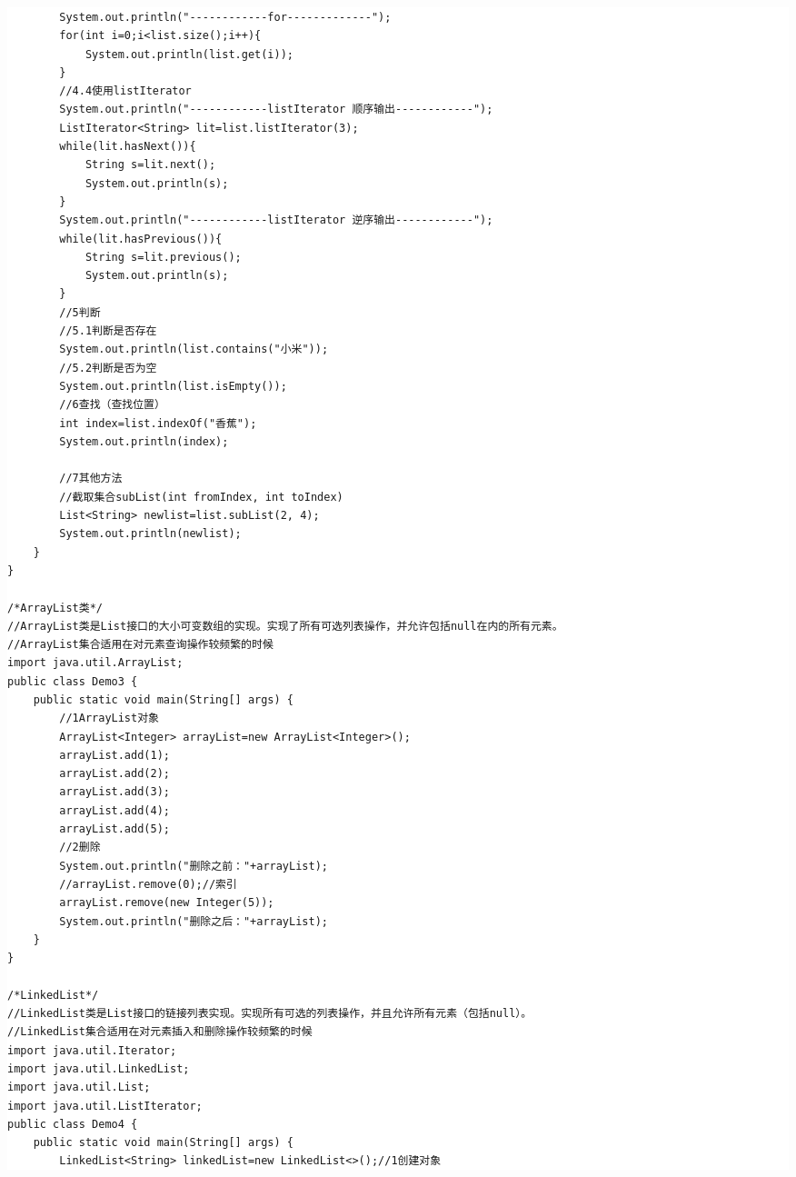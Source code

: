 ```
		System.out.println("------------for-------------");
		for(int i=0;i<list.size();i++){
			System.out.println(list.get(i));
		}
		//4.4使用listIterator
		System.out.println("------------listIterator 顺序输出------------");
		ListIterator<String> lit=list.listIterator(3);
		while(lit.hasNext()){
			String s=lit.next();
			System.out.println(s);
		}
		System.out.println("------------listIterator 逆序输出------------");
		while(lit.hasPrevious()){
			String s=lit.previous();
			System.out.println(s);
		}
		//5判断
		//5.1判断是否存在
		System.out.println(list.contains("小米"));
		//5.2判断是否为空
		System.out.println(list.isEmpty());
		//6查找（查找位置）
		int index=list.indexOf("香蕉");
		System.out.println(index);

		//7其他方法
		//截取集合subList(int fromIndex, int toIndex) 
		List<String> newlist=list.subList(2, 4);
		System.out.println(newlist);
	}
}	

/*ArrayList类*/
//ArrayList类是List接口的大小可变数组的实现。实现了所有可选列表操作，并允许包括null在内的所有元素。
//ArrayList集合适用在对元素查询操作较频繁的时候
import java.util.ArrayList;
public class Demo3 {
	public static void main(String[] args) {
		//1ArrayList对象
		ArrayList<Integer> arrayList=new ArrayList<Integer>();
		arrayList.add(1);
		arrayList.add(2);
		arrayList.add(3);
		arrayList.add(4);
		arrayList.add(5);
		//2删除
		System.out.println("删除之前："+arrayList);
		//arrayList.remove(0);//索引
		arrayList.remove(new Integer(5));
		System.out.println("删除之后："+arrayList);
	}
}

/*LinkedList*/
//LinkedList类是List接口的链接列表实现。实现所有可选的列表操作，并且允许所有元素（包括null）。
//LinkedList集合适用在对元素插入和删除操作较频繁的时候
import java.util.Iterator;
import java.util.LinkedList;
import java.util.List;
import java.util.ListIterator;
public class Demo4 {
	public static void main(String[] args) {		
		LinkedList<String> linkedList=new LinkedList<>();//1创建对象	
```